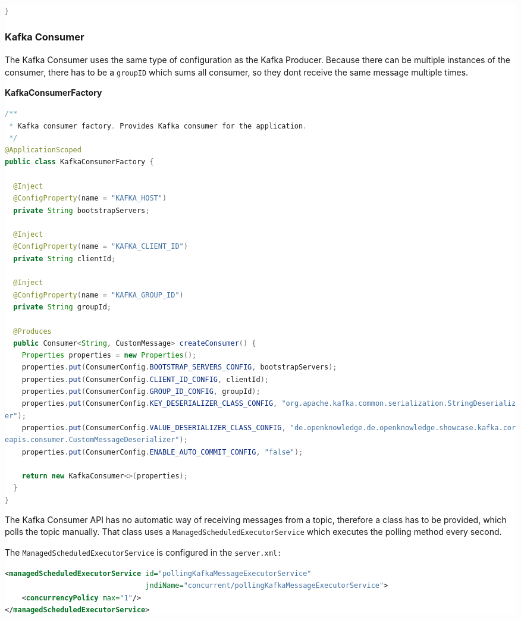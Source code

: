 ````java
}
````
### Kafka Consumer

The Kafka Consumer uses the same type of configuration as the Kafka Producer.
Because there can be multiple instances of the consumer, there has to be a `groupID` which sums all consumer, so they dont receive the same message multiple times.

**KafkaConsumerFactory**
````java
/**
 * Kafka consumer factory. Provides Kafka consumer for the application.
 */
@ApplicationScoped
public class KafkaConsumerFactory {

  @Inject
  @ConfigProperty(name = "KAFKA_HOST")
  private String bootstrapServers;

  @Inject
  @ConfigProperty(name = "KAFKA_CLIENT_ID")
  private String clientId;

  @Inject
  @ConfigProperty(name = "KAFKA_GROUP_ID")
  private String groupId;

  @Produces
  public Consumer<String, CustomMessage> createConsumer() {
    Properties properties = new Properties();
    properties.put(ConsumerConfig.BOOTSTRAP_SERVERS_CONFIG, bootstrapServers);
    properties.put(ConsumerConfig.CLIENT_ID_CONFIG, clientId);
    properties.put(ConsumerConfig.GROUP_ID_CONFIG, groupId);
    properties.put(ConsumerConfig.KEY_DESERIALIZER_CLASS_CONFIG, "org.apache.kafka.common.serialization.StringDeserializer");
    properties.put(ConsumerConfig.VALUE_DESERIALIZER_CLASS_CONFIG, "de.openknowledge.de.openknowledge.showcase.kafka.coreapis.consumer.CustomMessageDeserializer");
    properties.put(ConsumerConfig.ENABLE_AUTO_COMMIT_CONFIG, "false");

    return new KafkaConsumer<>(properties);
  }
}
````

The Kafka Consumer API has no automatic way of receiving messages from a topic, therefore a class has to be provided, which polls the topic manually.
That class uses a `ManagedScheduledExecutorService` which executes the polling method every second.

The `ManagedScheduledExecutorService` is configured in the `server.xml:`
````xml
<managedScheduledExecutorService id="pollingKafkaMessageExecutorService"
                                 jndiName="concurrent/pollingKafkaMessageExecutorService">
    <concurrencyPolicy max="1"/>
</managedScheduledExecutorService>
````
